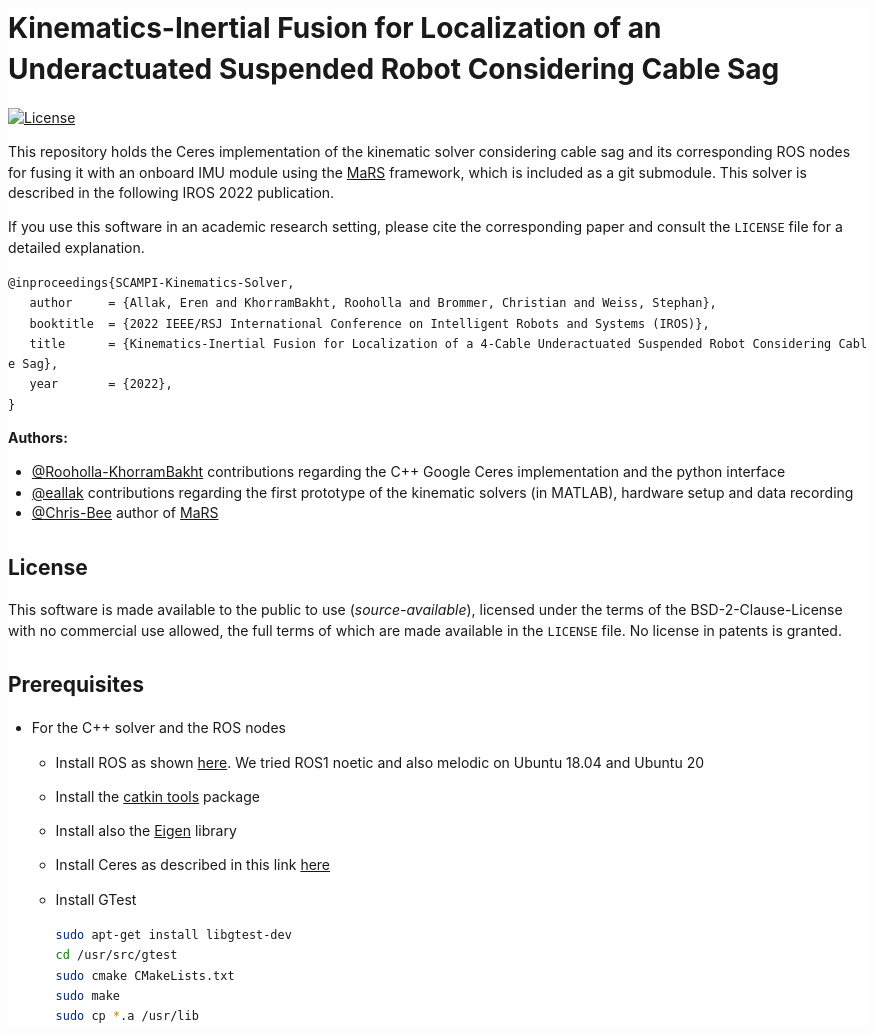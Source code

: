 # Kinematics-Inertial Fusion for Localization of an Underactuated Suspended Robot Considering Cable Sag

[![License](https://img.shields.io/badge/License-AAUCNS-green.svg)](./LICENSE)

This repository holds the Ceres implementation of the kinematic solver considering cable sag
and its corresponding ROS nodes for fusing it with an onboard IMU module using the [MaRS](https://github.com/aau-cns/mars_ros) framework, which is included as a git submodule.
This solver is described in the following IROS 2022 publication.

If you use this software in an academic research setting, please cite the
corresponding paper and consult the `LICENSE` file for a detailed explanation.

```latex
@inproceedings{SCAMPI-Kinematics-Solver,
   author     = {Allak, Eren and KhorramBakht, Rooholla and Brommer, Christian and Weiss, Stephan},
   booktitle  = {2022 IEEE/RSJ International Conference on Intelligent Robots and Systems (IROS)},
   title      = {Kinematics-Inertial Fusion for Localization of a 4-Cable Underactuated Suspended Robot Considering Cable Sag},
   year       = {2022},
}
```

**Authors:**
- [@Rooholla-KhorramBakht](https://github.com/Rooholla-KhorramBakht) contributions regarding the C++ Google Ceres implementation and the python interface
- [@eallak](https://github.com/eallak) contributions regarding the first prototype of the kinematic solvers (in MATLAB), hardware setup and data recording
- [@Chris-Bee](https://github.com/Chris-Bee) author of [MaRS](https://github.com/aau-cns/mars_ros)

## License
This software is made available to the public to use (_source-available_),
licensed under the terms of the BSD-2-Clause-License with no commercial use
allowed, the full terms of which are made available in the `LICENSE` file.
No license in patents is granted.


## Prerequisites
- For the C++ solver and the ROS nodes
  - Install ROS as shown [here](http://wiki.ros.org/noetic/Installation/Ubuntu). We tried ROS1 noetic and also melodic on Ubuntu 18.04 and Ubuntu 20

  - Install the [catkin tools](https://catkin-tools.readthedocs.io/en/latest/installing.html) package

  - Install also the [Eigen](https://eigen.tuxfamily.org/index.php?title=Main_Page) library

  - Install Ceres as described in this link [here](http://ceres-solver.org/installation.html)

  - Install GTest
    ```bash
    sudo apt-get install libgtest-dev
    cd /usr/src/gtest
    sudo cmake CMakeLists.txt
    sudo make
    sudo cp *.a /usr/lib
    ```
